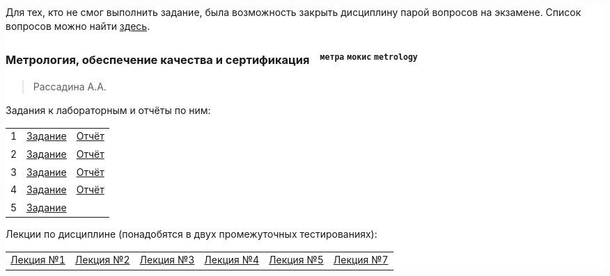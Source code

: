 Для тех, кто не смог выполнить задание, была возможность закрыть дисциплину парой вопросов на экзамене. Список вопросов можно найти [здесь](https://github.com/snowlue/ITMO_works/blob/main/6%20семестр/АОВП%20экзамен.md).

### Метрология, обеспечение качества и сертификацияㅤ<sup>`метра`</sup> <sup>`мокис`</sup> <sup>`metrology`</sup>
> Рассадина А.А.

Задания к лабораторным и отчёты по ним:
<table>
    <tbody>
        <tr>
            <td>1</td>
            <td><a href="https://github.com/snowlue/ITMO_works/raw/main/6 семестр/Метрология/Лабораторная_работа_1_исправленная.pptx">Задание</a></td>
            <td><a href="https://github.com/snowlue/ITMO_works/raw/main/6 семестр/Метрология/ЛР_1.docx">Отчёт</a></td>
        </tr>
        <tr>
            <td>2</td>
            <td><a href="https://github.com/snowlue/ITMO_works/raw/main/6 семестр/Метрология/Лабораторная работа 2.pdf">Задание</a></td>
            <td><a href="https://github.com/snowlue/ITMO_works/raw/main/6 семестр/Метрология/ЛР_2.docx">Отчёт</a></td>
        </tr>
        <tr>
            <td>3</td>
            <td><a href="https://github.com/snowlue/ITMO_works/raw/main/6 семестр/Метрология/Лабораторная работа 3.pptx">Задание</a></td>
            <td><a href="https://github.com/snowlue/ITMO_works/raw/main/6 семестр/Метрология/ЛР_3.docx">Отчёт</a></td>
        </tr>
        <tr>
            <td>4</td>
            <td><a href="https://github.com/snowlue/ITMO_works/raw/main/6 семестр/Метрология/Лабораторная работа 4.pdf">Задание</a></td>
            <td><a href="https://github.com/snowlue/ITMO_works/raw/main/6 семестр/Метрология/ЛР_4.docx">Отчёт</a></td>
        </tr>
        <tr>
            <td>5</td>
            <td colspan="2"><a href="https://github.com/snowlue/ITMO_works/raw/main/6 семестр/Метрология/Лабораторная работа 5.pptx">Задание</a></td>
        </tr>
    </tbody>
</table>

Лекции по дисциплине (понадобятся в двух промежуточных тестированиях):
<table>
    <tbody>
        <tr>
            <td><a href="https://github.com/snowlue/ITMO_works/raw/main/6 семестр/Метрология/Лекция_1.pptx">Лекция №1</a></td>
            <td><a href="https://github.com/snowlue/ITMO_works/raw/main/6 семестр/Метрология/Лекция_2.pptx">Лекция №2</a></td>
            <td><a href="https://github.com/snowlue/ITMO_works/raw/main/6 семестр/Метрология/Лекция_3.pptx">Лекция №3</a></td>
            <td><a href="https://github.com/snowlue/ITMO_works/raw/main/6 семестр/Метрология/Лекция_4.pptx">Лекция №4</a></td>
            <td><a href="https://github.com/snowlue/ITMO_works/raw/main/6 семестр/Метрология/Лекция_5.pptx">Лекция №5</a></td>
            <td><a href="https://github.com/snowlue/ITMO_works/raw/main/6 семестр/Метрология/Лекция_7.pptx">Лекция №7</a></td>